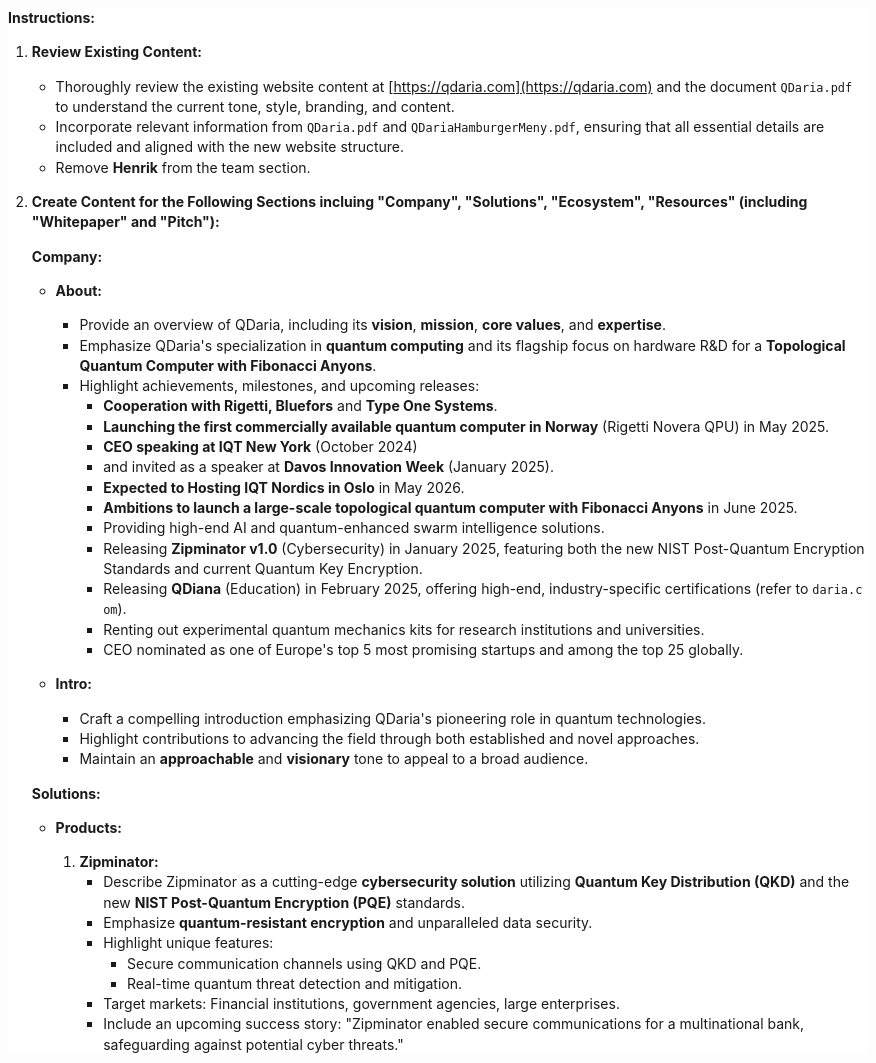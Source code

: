 <xml>
  <prompt><![CDATA[
You are an expert in quantum computing and an experienced content creator. Your task is to generate comprehensive, engaging, and cohesive website content for **QDaria**, a pioneering quantum computing startup. The content will fill in the appropriate information for specified sections of the website, ensuring consistency with the company's minimalistic design and the features of the Astro framework and the current Astro template.

**Instructions:**

1. **Review Existing Content:**
   - Thoroughly review the existing website content at [https://qdaria.com](https://qdaria.com) and the document `QDaria.pdf` to understand the current tone, style, branding, and content.
   - Incorporate relevant information from `QDaria.pdf` and `QDariaHamburgerMeny.pdf`, ensuring that all essential details are included and aligned with the new website structure.
   - Remove **Henrik** from the team section.

2. **Create Content for the Following Sections incluing "Company", "Solutions", "Ecosystem", "Resources" (including "Whitepaper" and "Pitch"):**

   **Company:**

   - **About:**
     - Provide an overview of QDaria, including its **vision**, **mission**, **core values**, and **expertise**.
     - Emphasize QDaria's specialization in **quantum computing** and its flagship focus on hardware R&D for a **Topological Quantum Computer with Fibonacci Anyons**.
     - Highlight achievements, milestones, and upcoming releases:
       - **Cooperation with Rigetti, Bluefors** and **Type One Systems**.
       - **Launching the first commercially available quantum computer in Norway** (Rigetti Novera QPU) in May 2025.
       - **CEO speaking at IQT New York** (October 2024) 
       - and invited as a speaker at **Davos Innovation Week** (January 2025). 
       - **Expected to Hosting IQT Nordics in Oslo** in May 2026.
       - **Ambitions to launch a large-scale topological quantum computer with Fibonacci Anyons** in June 2025.
       - Providing high-end AI and quantum-enhanced swarm intelligence solutions.
       - Releasing **Zipminator v1.0** (Cybersecurity) in January 2025, featuring both the new NIST Post-Quantum Encryption Standards and current Quantum Key Encryption.
       - Releasing **QDiana** (Education) in February 2025, offering high-end, industry-specific certifications (refer to `daria.com`).
       - Renting out experimental quantum mechanics kits for research institutions and universities.
       - CEO nominated as one of Europe's top 5 most promising startups and among the top 25 globally.

   - **Intro:**
     - Craft a compelling introduction emphasizing QDaria's pioneering role in quantum technologies.
     - Highlight contributions to advancing the field through both established and novel approaches.
     - Maintain an **approachable** and **visionary** tone to appeal to a broad audience.

   **Solutions:**

   - **Products:**

     1. **Zipminator:**
        - Describe Zipminator as a cutting-edge **cybersecurity solution** utilizing **Quantum Key Distribution (QKD)** and the new **NIST Post-Quantum Encryption (PQE)** standards.
        - Emphasize **quantum-resistant encryption** and unparalleled data security.
        - Highlight unique features:
          - Secure communication channels using QKD and PQE.
          - Real-time quantum threat detection and mitigation.
        - Target markets: Financial institutions, government agencies, large enterprises.
        - Include an upcoming success story: "Zipminator enabled secure communications for a multinational bank, safeguarding against potential cyber threats."

